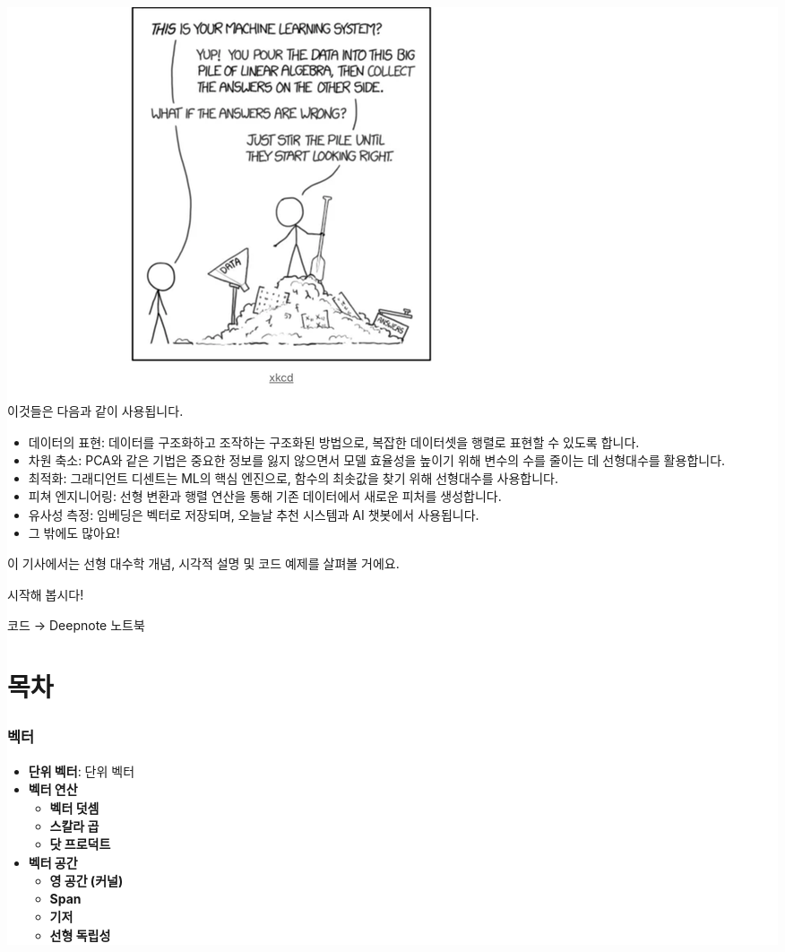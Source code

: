 ![이미지](/assets/img/2024-06-19-LinearAlgebraConceptsEveryDataScientistShouldKnow_1.png)

이것들은 다음과 같이 사용됩니다.

- 데이터의 표현: 데이터를 구조화하고 조작하는 구조화된 방법으로, 복잡한 데이터셋을 행렬로 표현할 수 있도록 합니다.
- 차원 축소: PCA와 같은 기법은 중요한 정보를 잃지 않으면서 모델 효율성을 높이기 위해 변수의 수를 줄이는 데 선형대수를 활용합니다.
- 최적화: 그래디언트 디센트는 ML의 핵심 엔진으로, 함수의 최솟값을 찾기 위해 선형대수를 사용합니다.
- 피쳐 엔지니어링: 선형 변환과 행렬 연산을 통해 기존 데이터에서 새로운 피처를 생성합니다.
- 유사성 측정: 임베딩은 벡터로 저장되며, 오늘날 추천 시스템과 AI 챗봇에서 사용됩니다.
- 그 밖에도 많아요!

<div class="content-ad"></div>

이 기사에서는 선형 대수학 개념, 시각적 설명 및 코드 예제를 살펴볼 거에요.

시작해 봅시다!

코드 → Deepnote 노트북

# 목차

<div class="content-ad"></div>

### 벡터

- **단위 벡터**: 단위 벡터
- **벡터 연산**
  - **벡터 덧셈**
  - **스칼라 곱**
  - **닷 프로덕트**
- **벡터 공간**
  - **영 공간 (커널)**
  - **Span**
  - **기저**
  - **선형 독립성**
